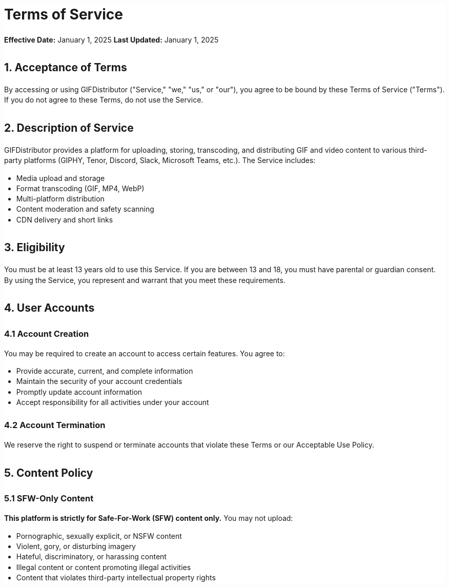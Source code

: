 # Terms of Service

**Effective Date:** January 1, 2025
**Last Updated:** January 1, 2025

## 1. Acceptance of Terms

By accessing or using GIFDistributor ("Service," "we," "us," or "our"), you agree to be bound by these Terms of Service ("Terms"). If you do not agree to these Terms, do not use the Service.

## 2. Description of Service

GIFDistributor provides a platform for uploading, storing, transcoding, and distributing GIF and video content to various third-party platforms (GIPHY, Tenor, Discord, Slack, Microsoft Teams, etc.). The Service includes:

- Media upload and storage
- Format transcoding (GIF, MP4, WebP)
- Multi-platform distribution
- Content moderation and safety scanning
- CDN delivery and short links

## 3. Eligibility

You must be at least 13 years old to use this Service. If you are between 13 and 18, you must have parental or guardian consent. By using the Service, you represent and warrant that you meet these requirements.

## 4. User Accounts

### 4.1 Account Creation
You may be required to create an account to access certain features. You agree to:
- Provide accurate, current, and complete information
- Maintain the security of your account credentials
- Promptly update account information
- Accept responsibility for all activities under your account

### 4.2 Account Termination
We reserve the right to suspend or terminate accounts that violate these Terms or our Acceptable Use Policy.

## 5. Content Policy

### 5.1 SFW-Only Content
**This platform is strictly for Safe-For-Work (SFW) content only.** You may not upload:
- Pornographic, sexually explicit, or NSFW content
- Violent, gory, or disturbing imagery
- Hateful, discriminatory, or harassing content
- Illegal content or content promoting illegal activities
- Content that violates third-party intellectual property rights
